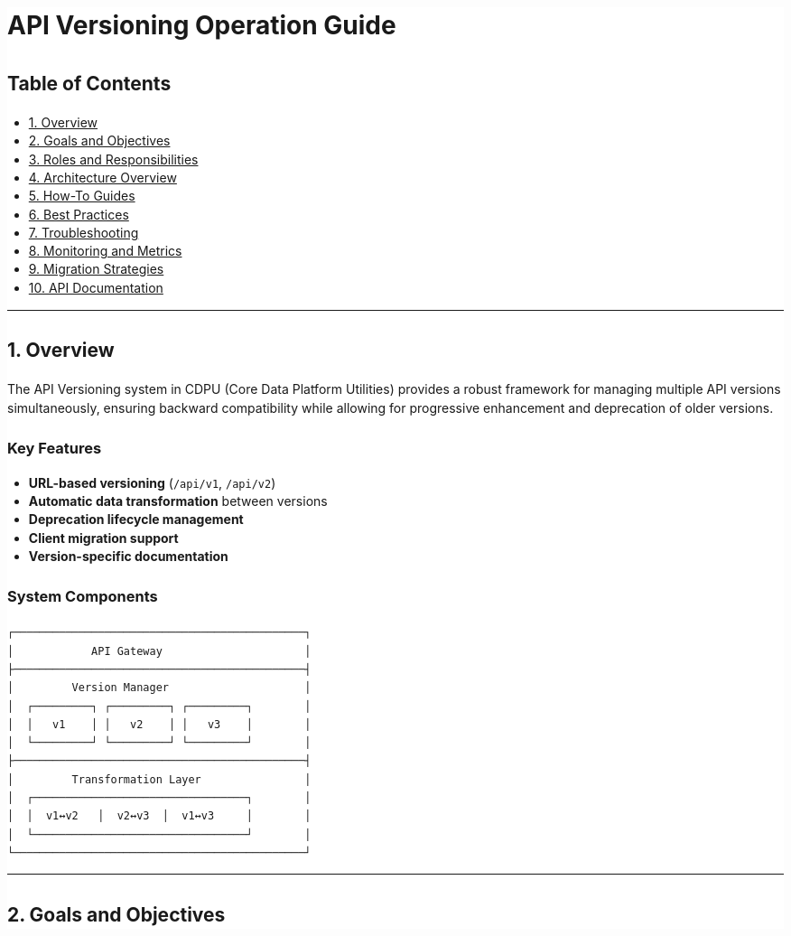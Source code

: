 # API Versioning Operation Guide

## Table of Contents
- [1. Overview](#1-overview)
- [2. Goals and Objectives](#2-goals-and-objectives)
- [3. Roles and Responsibilities](#3-roles-and-responsibilities)
- [4. Architecture Overview](#4-architecture-overview)
- [5. How-To Guides](#5-how-to-guides)
- [6. Best Practices](#6-best-practices)
- [7. Troubleshooting](#7-troubleshooting)
- [8. Monitoring and Metrics](#8-monitoring-and-metrics)
- [9. Migration Strategies](#9-migration-strategies)
- [10. API Documentation](#10-api-documentation)

---

## 1. Overview

The API Versioning system in CDPU (Core Data Platform Utilities) provides a robust framework for managing multiple API versions simultaneously, ensuring backward compatibility while allowing for progressive enhancement and deprecation of older versions.

### Key Features
- **URL-based versioning** (`/api/v1`, `/api/v2`)
- **Automatic data transformation** between versions
- **Deprecation lifecycle management**
- **Client migration support**
- **Version-specific documentation**

### System Components
```
┌─────────────────────────────────────────────┐
│            API Gateway                      │
├─────────────────────────────────────────────┤
│         Version Manager                     │
│  ┌─────────┐ ┌─────────┐ ┌─────────┐        │
│  │   v1    │ │   v2    │ │   v3    │        │
│  └─────────┘ └─────────┘ └─────────┘        │
├─────────────────────────────────────────────┤
│         Transformation Layer                │
│  ┌─────────────────────────────────┐        │
│  │  v1↔v2   │  v2↔v3  │  v1↔v3     │        │
│  └─────────────────────────────────┘        │
└─────────────────────────────────────────────┘
```

---

## 2. Goals and Objectives
